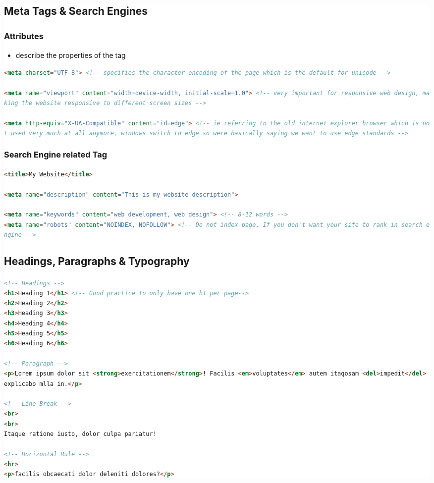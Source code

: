 ## Meta Tags & Search Engines
### Attributes
- describe the properties of the tag

```html
<meta charset="UTF-8"> <!-- specifies the character encoding of the page which is the default for unicode -->

<meta name="viewport" content="width=device-width, initial-scale=1.0"> <!-- very important for responsive web design, making the website responsive to different screen sizes -->

<meta http-equiv="X-UA-Compatible" content="id=edge"> <!-- ie referring to the old internet explorer browser which is not used very much at all anymore, windows switch to edge so were basically saying we want to use edge standards -->
```

### Search Engine related Tag
```html
<title>My Website</title>

<meta name="description" content="This is my website description">

<meta name="keywords" content="web development, web design"> <!-- 8-12 words -->
<meta name="robots" content="NOINDEX, NOFOLLOW"> <!-- Do not index page, If you don't want your site to rank in search engine -->
```

## Headings, Paragraphs & Typography
```html
<!-- Headings -->
<h1>Heading 1</h1> <!-- Good practice to only have one h1 per page-->
<h2>Heading 2</h2>
<h3>Heading 3</h3>
<h4>Heading 4</h4>
<h5>Heading 5</h5>
<h6>Heading 6</h6>

<!-- Paragraph -->
<p>Lorem ipsum dolor sit <strong>exercitationem</strong>! Facilis <em>voluptates</em> autem itaqosam <del>impedit</del> explicabo mlla in.</p>

<!-- Line Break -->
<br>
<br>
Itaque ratione iusto, dolor culpa pariatur!

<!-- Horizontal Rule -->
<hr>
<p>facilis obcaecati dolor deleniti dolores?</p>
```
